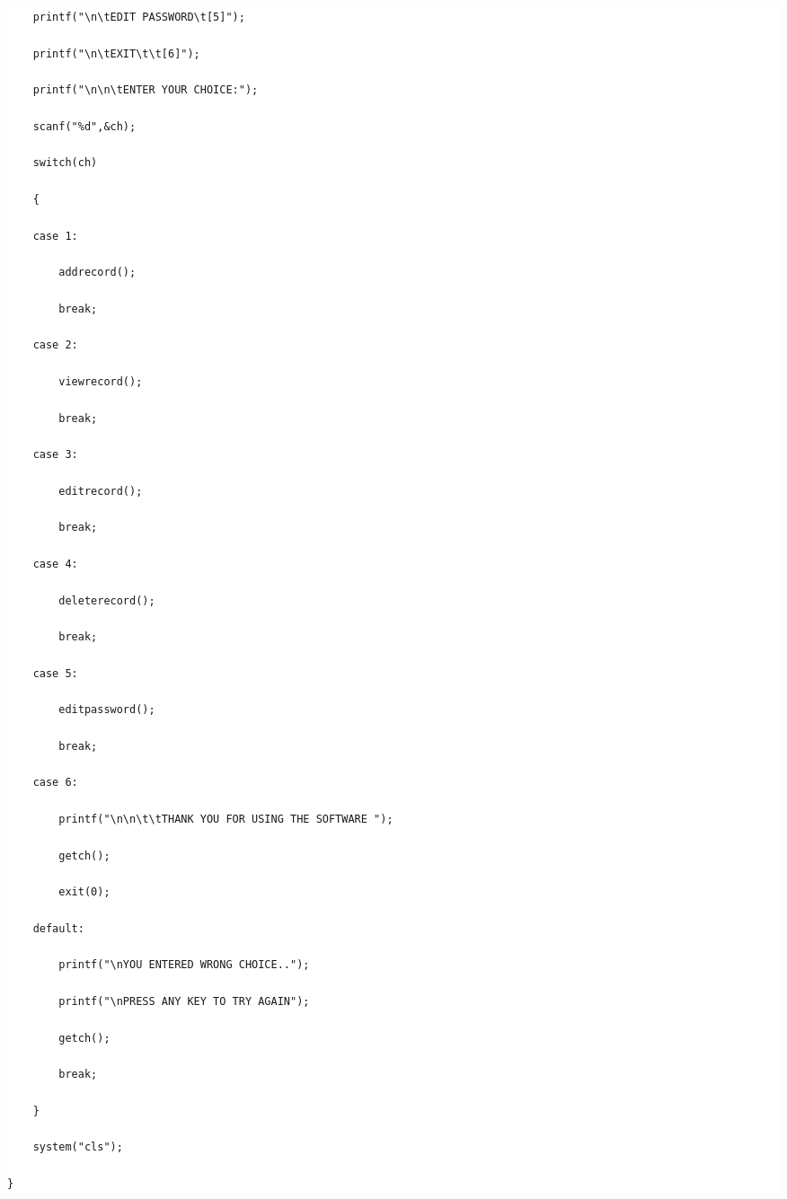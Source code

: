         printf("\n\tEDIT PASSWORD\t[5]");

        printf("\n\tEXIT\t\t[6]");

        printf("\n\n\tENTER YOUR CHOICE:");

        scanf("%d",&ch);

        switch(ch)

        {

        case 1:

            addrecord();

            break;

        case 2:

            viewrecord();

            break;

        case 3:

            editrecord();

            break;

        case 4:

            deleterecord();

            break;

        case 5:

            editpassword();

            break;

        case 6:

            printf("\n\n\t\tTHANK YOU FOR USING THE SOFTWARE ");

            getch();

            exit(0);

        default:

            printf("\nYOU ENTERED WRONG CHOICE..");

            printf("\nPRESS ANY KEY TO TRY AGAIN");

            getch();

            break;

        }

        system("cls");

    }
